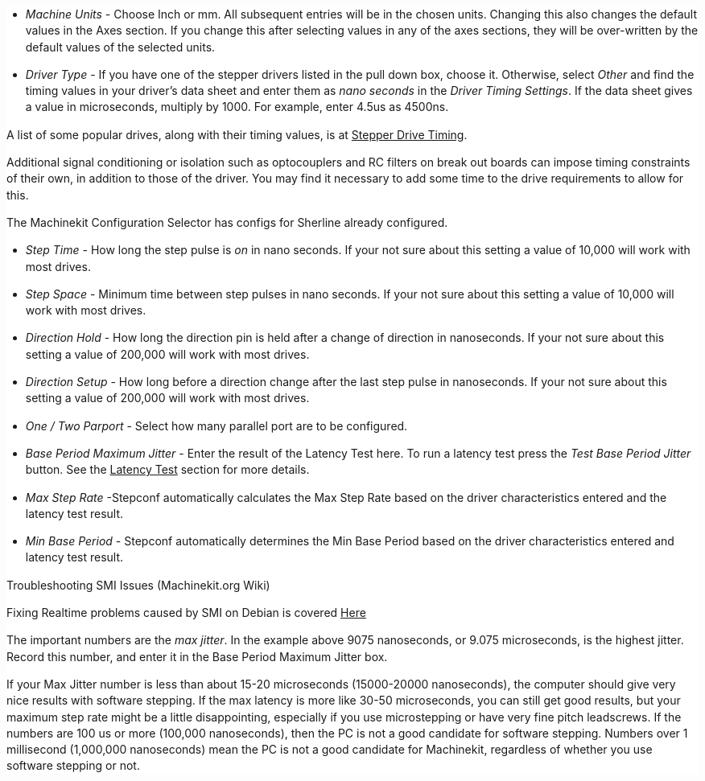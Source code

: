 -   *Machine Units* - Choose Inch or mm. All subsequent entries will be in the chosen units. Changing this also changes the default values in the Axes section. If you change this after selecting values in any of the axes sections, they will be over-written by the default values of the selected units.

-   *Driver Type* - If you have one of the stepper drivers listed in the pull down box, choose it. Otherwise, select *Other* and find the timing values in your driver’s data sheet and enter them as *nano seconds* in the *Driver Timing Settings*. If the data sheet gives a value in microseconds, multiply by 1000. For example, enter 4.5us as 4500ns.

A list of some popular drives, along with their timing values, is at [Stepper Drive Timing](http://wiki.linuxcnc.org/cgi-bin/wiki.pl?Stepper_Drive_Timing).

Additional signal conditioning or isolation such as optocouplers and RC filters on break out boards can impose timing constraints of their own, in addition to those of the driver. You may find it necessary to add some time to the drive requirements to allow for this.

The Machinekit Configuration Selector has configs for Sherline already configured.

-   *Step Time* - How long the step pulse is *on* in nano seconds. If your not sure about this setting a value of 10,000 will work with most drives.

-   *Step Space* - Minimum time between step pulses in nano seconds. If your not sure about this setting a value of 10,000 will work with most drives.

-   *Direction Hold* - How long the direction pin is held after a change of direction in nanoseconds. If your not sure about this setting a value of 200,000 will work with most drives.

-   *Direction Setup* - How long before a direction change after the last step pulse in nanoseconds. If your not sure about this setting a value of 200,000 will work with most drives.

-   *One / Two Parport* - Select how many parallel port are to be configured.

-   *Base Period Maximum Jitter* - Enter the result of the Latency Test here. To run a latency test press the *Test Base Period Jitter* button. See the [Latency Test](../install/Latency_Test.md) section for more details.

-   *Max Step Rate* -Stepconf automatically calculates the Max Step Rate based on the driver characteristics entered and the latency test result.

-   *Min Base Period* - Stepconf automatically determines the Min Base Period based on the driver characteristics entered and latency test result.

Troubleshooting SMI Issues (Machinekit.org Wiki)

Fixing Realtime problems caused by SMI on Debian is covered [Here](http://wiki.linuxcnc.org/cgi-bin/wiki.pl?FixingSMIIssues)

The important numbers are the *max jitter*. In the example above 9075 nanoseconds, or 9.075 microseconds, is the highest jitter. Record this number, and enter it in the Base Period Maximum Jitter box.

If your Max Jitter number is less than about 15-20 microseconds (15000-20000 nanoseconds), the computer should give very nice results with software stepping. If the max latency is more like 30-50 microseconds, you can still get good results, but your maximum step rate might be a little disappointing, especially if you use microstepping or have very fine pitch leadscrews. If the numbers are 100 us or more (100,000 nanoseconds), then the PC is not a good candidate for software stepping. Numbers over 1 millisecond (1,000,000 nanoseconds) mean the PC is not a good candidate for Machinekit, regardless of whether you use software stepping or not.
